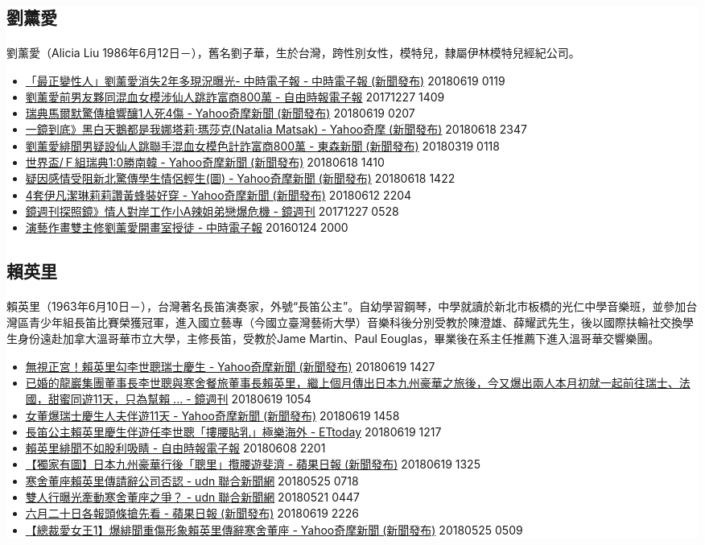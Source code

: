 ## 劉薰愛

劉薰愛（Alicia Liu 1986年6月12日－），舊名劉子華，生於台灣，跨性別女性，模特兒，隸屬伊林模特兒經紀公司。
- [「最正變性人」劉薰愛消失2年多現況曝光- 中時電子報 - 中時電子報 (新聞發布)](http://www.chinatimes.com/realtimenews/20180619001257-260404 "「最正變性人」劉薰愛消失2年多現況曝光- 中時電子報 - 中時電子報 (新聞發布)") 20180619 0119
- [劉薰愛前男友夥同混血女模涉仙人跳詐富商800萬 - 自由時報電子報](http://news.ltn.com.tw/news/society/breakingnews/2295817 "劉薰愛前男友夥同混血女模涉仙人跳詐富商800萬 - 自由時報電子報") 20171227 1409
- [瑞典馬爾默驚傳槍響釀1人死4傷 - Yahoo奇摩新聞 (新聞發布)](https://tw.news.yahoo.com/%E7%91%9E%E5%85%B8%E9%A6%AC%E7%88%BE%E9%BB%98%E9%A9%9A%E5%82%B3%E6%A7%8D%E9%9F%BF-%E9%87%801%E4%BA%BA%E6%AD%BB4%E5%82%B7-013706252.html "瑞典馬爾默驚傳槍響釀1人死4傷 - Yahoo奇摩新聞 (新聞發布)") 20180619 0207
- [一鏡到底》黑白天鵝都是我娜塔莉‧瑪莎克(Natalia Matsak) - Yahoo奇摩 (新聞發布)](https://tw.news.yahoo.com/video/%E9%8F%A1%E5%88%B0%E5%BA%95-%E9%BB%91%E7%99%BD%E5%A4%A9%E9%B5%9D%E9%83%BD%E6%98%AF%E6%88%91-%E5%A8%9C%E5%A1%94%E8%8E%89-%E7%91%AA%E8%8E%8E%E5%85%8B-natalia-233000639.html "一鏡到底》黑白天鵝都是我娜塔莉‧瑪莎克(Natalia Matsak) - Yahoo奇摩 (新聞發布)") 20180618 2347
- [劉薰愛緋聞男疑設仙人跳聯手混血女模色計詐富商800萬 - 東森新聞 (新聞發布)](https://news.ebc.net.tw/news.php?nid=103903 "劉薰愛緋聞男疑設仙人跳聯手混血女模色計詐富商800萬 - 東森新聞 (新聞發布)") 20180319 0118
- [世界盃/Ｆ組瑞典1:0勝南韓 - Yahoo奇摩新聞 (新聞發布)](https://tw.news.yahoo.com/%E4%B8%96%E7%95%8C%E7%9B%83-%E7%B5%84%E7%91%9E%E5%85%B81-0%E5%8B%9D%E5%8D%97%E9%9F%93-133800838.html "世界盃/Ｆ組瑞典1:0勝南韓 - Yahoo奇摩新聞 (新聞發布)") 20180618 1410
- [疑因感情受阻新北驚傳學生情侶輕生(圖) - Yahoo奇摩新聞 (新聞發布)](https://tw.news.yahoo.com/%E7%96%91%E5%9B%A0%E6%84%9F%E6%83%85%E5%8F%97%E9%98%BB-%E6%96%B0%E5%8C%97%E9%A9%9A%E5%82%B3%E5%AD%B8%E7%94%9F%E6%83%85%E4%BE%B6%E8%BC%95%E7%94%9F-%E5%9C%96-140312393.html "疑因感情受阻新北驚傳學生情侶輕生(圖) - Yahoo奇摩新聞 (新聞發布)") 20180618 1422
- [4套伊凡潔琳莉莉讚黃蜂裝好穿 - Yahoo奇摩新聞 (新聞發布)](https://tw.news.yahoo.com/4%E5%A5%97-%E4%BC%8A%E5%87%A1%E6%BD%94%E7%90%B3%E8%8E%89%E8%8E%89-%E8%AE%9A%E9%BB%83%E8%9C%82%E8%A3%9D%E5%A5%BD%E7%A9%BF-215012376.html "4套伊凡潔琳莉莉讚黃蜂裝好穿 - Yahoo奇摩新聞 (新聞發布)") 20180612 2204
- [鏡週刊探照鏡》情人對岸工作小A辣姐弟戀爆危機 - 鏡週刊](https://www.mirrormedia.mg/story/20171226ent024/ "鏡週刊探照鏡》情人對岸工作小A辣姐弟戀爆危機 - 鏡週刊") 20171227 0528
- [演藝作畫雙主修劉薰愛開畫室授徒 - 中時電子報](http://www.chinatimes.com/newspapers/20160125001270-260112 "演藝作畫雙主修劉薰愛開畫室授徒 - 中時電子報") 20160124 2000

## 賴英里

賴英里（1963年6月10日－），台灣著名長笛演奏家，外號“長笛公主”。自幼學習鋼琴，中學就讀於新北市板橋的光仁中學音樂班，並參加台灣區青少年組長笛比賽榮獲冠軍，進入國立藝專（今國立臺灣藝術大學）音樂科後分別受教於陳澄雄、薛耀武先生，後以國際扶輪社交換學生身份遠赴加拿大溫哥華市立大學，主修長笛，受教於Jame Martin、Paul Eouglas，畢業後在系主任推薦下進入溫哥華交響樂團。
- [無視正宮！賴英里勾李世聰瑞士慶生 - Yahoo奇摩新聞 (新聞發布)](https://tw.news.yahoo.com/%E7%84%A1%E8%A6%96%E6%AD%A3%E5%AE%AE-%E8%B3%B4%E8%8B%B1%E9%87%8C%E5%8B%BE%E6%9D%8E%E4%B8%96%E8%81%B0%E7%91%9E%E5%A3%AB%E6%85%B6%E7%94%9F-141530601.html "無視正宮！賴英里勾李世聰瑞士慶生 - Yahoo奇摩新聞 (新聞發布)") 20180619 1427
- [已婚的龍巖集團董事長李世聰與寒舍餐旅董事長賴英里，繼上個月傳出日本九州豪華之旅後，今又爆出兩人本月初就一起前往瑞士、法國，甜蜜同遊11天，只為幫賴 ... - 鏡週刊](https://www.mirrormedia.mg/story/20180619edi005 "已婚的龍巖集團董事長李世聰與寒舍餐旅董事長賴英里，繼上個月傳出日本九州豪華之旅後，今又爆出兩人本月初就一起前往瑞士、法國，甜蜜同遊11天，只為幫賴 ... - 鏡週刊") 20180619 1054
- [女董爆瑞士慶生人夫伴遊11天 - Yahoo奇摩新聞 (新聞發布)](https://tw.news.yahoo.com/video/%E8%B3%B4%E8%8B%B1%E9%87%8C%E8%A2%AB%E7%88%86%E7%91%9E%E5%A3%AB%E6%85%B6%E7%94%9F-%E6%9D%8E%E4%B8%96%E8%81%B0%E4%BC%B4%E9%81%8A11%E5%A4%A9-131635507.html "女董爆瑞士慶生人夫伴遊11天 - Yahoo奇摩新聞 (新聞發布)") 20180619 1458
- [長笛公主賴英里慶生伴遊任李世聰「摟腰貼乳」極樂海外 - ETtoday](https://star.ettoday.net/news/1194334 "長笛公主賴英里慶生伴遊任李世聰「摟腰貼乳」極樂海外 - ETtoday") 20180619 1217
- [賴英里緋聞不如股利吸睛 - 自由時報電子報](http://news.ltn.com.tw/news/focus/paper/1207496 "賴英里緋聞不如股利吸睛 - 自由時報電子報") 20180608 2201
- [【獨家有圖】日本九州豪華行後「聰里」攬腰遊斐濟 - 蘋果日報 (新聞發布)](https://tw.appledaily.com/new/realtime/20180619/1375987/ "【獨家有圖】日本九州豪華行後「聰里」攬腰遊斐濟 - 蘋果日報 (新聞發布)") 20180619 1325
- [寒舍董座賴英里傳請辭公司否認 - udn 聯合新聞網](https://udn.com/news/story/7241/3162283 "寒舍董座賴英里傳請辭公司否認 - udn 聯合新聞網") 20180525 0718
- [雙人行曝光牽動寒舍董座之爭？ - udn 聯合新聞網](https://udn.com/news/story/6852/3153699 "雙人行曝光牽動寒舍董座之爭？ - udn 聯合新聞網") 20180521 0447
- [六月二十日各報頭條搶先看 - 蘋果日報 (新聞發布)](https://tw.news.appledaily.com/new/realtime/20180620/1376292/ "六月二十日各報頭條搶先看 - 蘋果日報 (新聞發布)") 20180619 2226
- [【總裁愛女王1】爆緋聞重傷形象賴英里傳辭寒舍董座 - Yahoo奇摩新聞 (新聞發布)](https://tw.news.yahoo.com/%E3%80%90%E7%B8%BD%E8%A3%81%E6%84%9B%E5%A5%B3%E7%8E%8B1%E3%80%91%E7%88%86%E7%B7%8B%E8%81%9E%E9%87%8D%E5%82%B7%E5%BD%A2%E8%B1%A1%E3%80%80%E8%B3%B4%E8%8B%B1%E9%87%8C%E5%82%B3%E8%BE%AD%E5%AF%92%E8%88%8D-050042969.html "【總裁愛女王1】爆緋聞重傷形象賴英里傳辭寒舍董座 - Yahoo奇摩新聞 (新聞發布)") 20180525 0509

